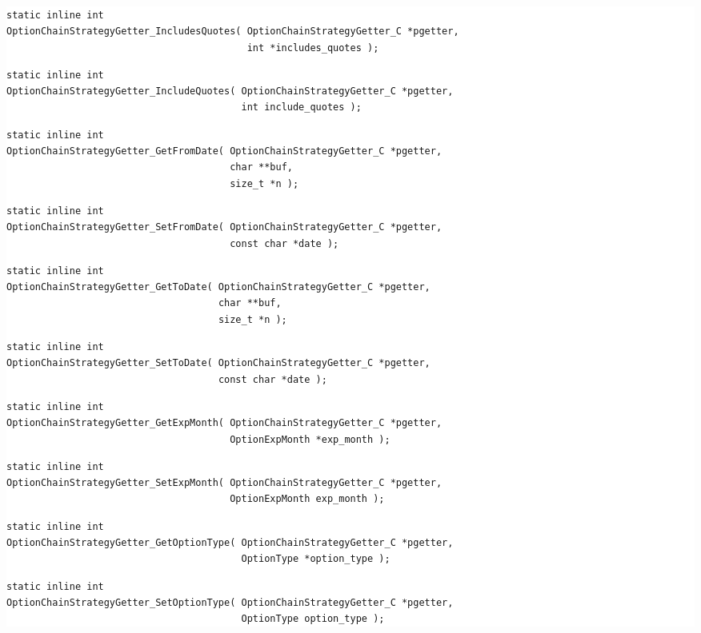 ```
static inline int
OptionChainStrategyGetter_IncludesQuotes( OptionChainStrategyGetter_C *pgetter,
                                          int *includes_quotes );
```

```
static inline int
OptionChainStrategyGetter_IncludeQuotes( OptionChainStrategyGetter_C *pgetter,
                                         int include_quotes );
```

```
static inline int
OptionChainStrategyGetter_GetFromDate( OptionChainStrategyGetter_C *pgetter,
                                       char **buf,
                                       size_t *n );
```

```
static inline int
OptionChainStrategyGetter_SetFromDate( OptionChainStrategyGetter_C *pgetter,
                                       const char *date );
```

```
static inline int
OptionChainStrategyGetter_GetToDate( OptionChainStrategyGetter_C *pgetter,
                                     char **buf,
                                     size_t *n );
```

```
static inline int
OptionChainStrategyGetter_SetToDate( OptionChainStrategyGetter_C *pgetter,
                                     const char *date );
```

```
static inline int
OptionChainStrategyGetter_GetExpMonth( OptionChainStrategyGetter_C *pgetter,
                                       OptionExpMonth *exp_month );
```

```
static inline int
OptionChainStrategyGetter_SetExpMonth( OptionChainStrategyGetter_C *pgetter,
                                       OptionExpMonth exp_month );
```

```
static inline int
OptionChainStrategyGetter_GetOptionType( OptionChainStrategyGetter_C *pgetter,
                                         OptionType *option_type );
```

```
static inline int
OptionChainStrategyGetter_SetOptionType( OptionChainStrategyGetter_C *pgetter,
                                         OptionType option_type );
```
